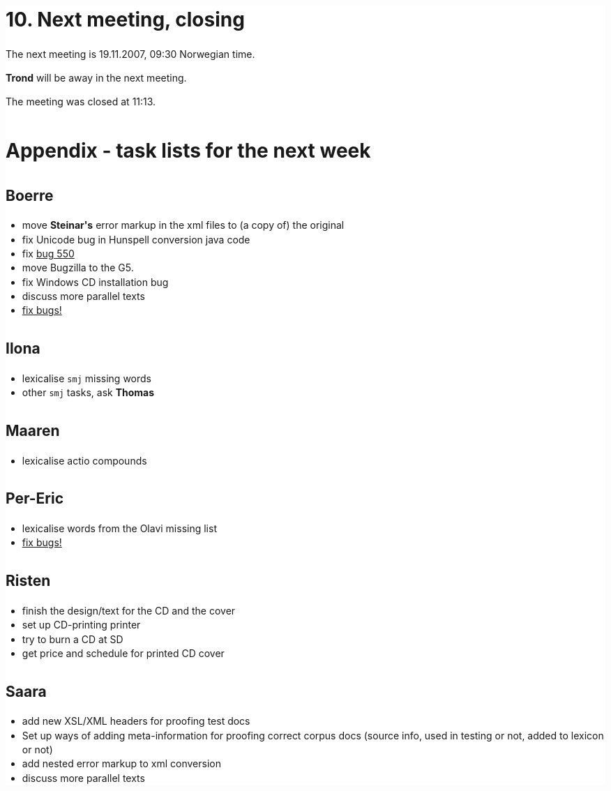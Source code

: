 # 10. Next meeting, closing

The next meeting is 19.11.2007, 09:30 Norwegian time.

**Trond** will be away in the next meeting.

The meeting was closed at 11:13.

# Appendix - task lists for the next week

## Boerre

* move **Steinar's** error markup in  the xml files to (a copy of) the original
* fix Unicode bug in Hunspell conversion java code
* fix [bug 550](http://giellatekno.uit.no/bugzilla/show_bug.cgi?id=550)
* move Bugzilla to the G5.
* fix Windows CD installation bug
* discuss more parallel texts
* [fix bugs!](http://giellatekno.uit.no/bugzilla)

## Ilona

* lexicalise `smj` missing words
* other `smj` tasks, ask **Thomas**

## Maaren
* lexicalise actio compounds

## Per-Eric

* lexicalise words from the Olavi missing list
* [fix bugs!](http://giellatekno.uit.no/bugzilla)

## Risten

* finish the design/text for the CD and the cover
* set up CD-printing printer
* try to burn a CD at SD
* get price and schedule for printed CD cover

## Saara

* add new XSL/XML headers for proofing test docs
* Set up ways of adding meta-information for proofing correct corpus docs
  (source info, used in testing or not, added to lexicon or not)
* add nested error markup to xml conversion
* discuss more parallel texts
